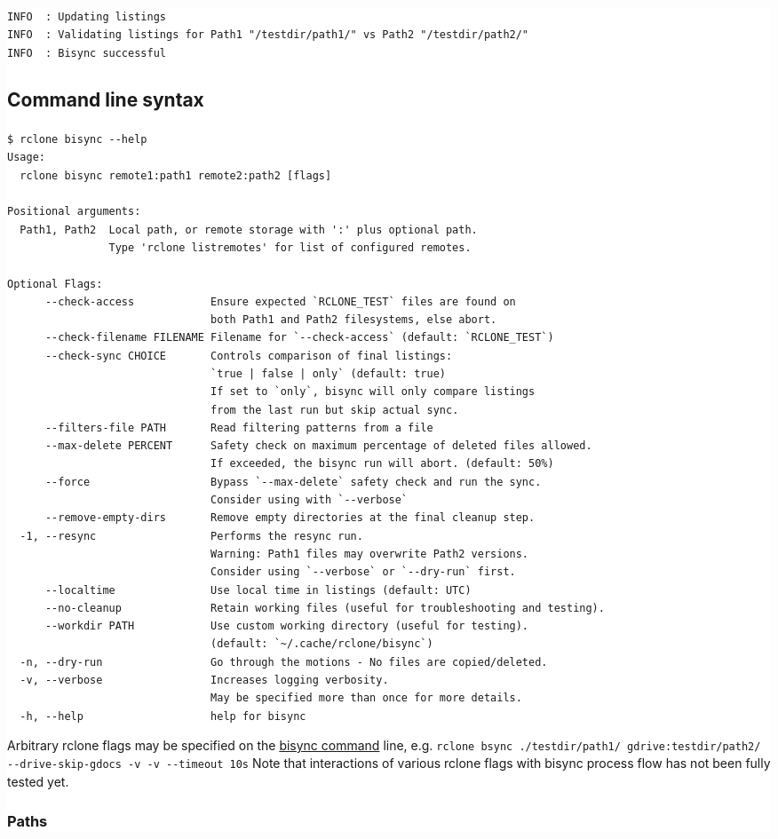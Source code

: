 ```
INFO  : Updating listings
INFO  : Validating listings for Path1 "/testdir/path1/" vs Path2 "/testdir/path2/"
INFO  : Bisync successful
```

## Command line syntax

```
$ rclone bisync --help
Usage:
  rclone bisync remote1:path1 remote2:path2 [flags]

Positional arguments:
  Path1, Path2  Local path, or remote storage with ':' plus optional path.
                Type 'rclone listremotes' for list of configured remotes.

Optional Flags:
      --check-access            Ensure expected `RCLONE_TEST` files are found on
                                both Path1 and Path2 filesystems, else abort.
      --check-filename FILENAME Filename for `--check-access` (default: `RCLONE_TEST`)
      --check-sync CHOICE       Controls comparison of final listings:
                                `true | false | only` (default: true)
                                If set to `only`, bisync will only compare listings
                                from the last run but skip actual sync.
      --filters-file PATH       Read filtering patterns from a file
      --max-delete PERCENT      Safety check on maximum percentage of deleted files allowed.
                                If exceeded, the bisync run will abort. (default: 50%)
      --force                   Bypass `--max-delete` safety check and run the sync.
                                Consider using with `--verbose`
      --remove-empty-dirs       Remove empty directories at the final cleanup step.
  -1, --resync                  Performs the resync run.
                                Warning: Path1 files may overwrite Path2 versions.
                                Consider using `--verbose` or `--dry-run` first.
      --localtime               Use local time in listings (default: UTC)
      --no-cleanup              Retain working files (useful for troubleshooting and testing).
      --workdir PATH            Use custom working directory (useful for testing).
                                (default: `~/.cache/rclone/bisync`)
  -n, --dry-run                 Go through the motions - No files are copied/deleted.
  -v, --verbose                 Increases logging verbosity.
                                May be specified more than once for more details.
  -h, --help                    help for bisync
```

Arbitrary rclone flags may be specified on the
[bisync command](/commands/rclone_bisync/) line, e.g.
`rclone bsync ./testdir/path1/ gdrive:testdir/path2/ --drive-skip-gdocs -v -v --timeout 10s`
Note that interactions of various rclone flags with bisync process flow
has not been fully tested yet.

### Paths
